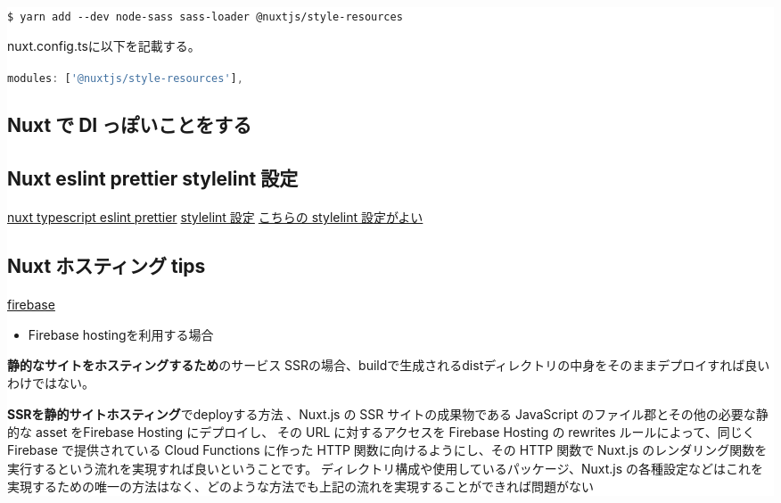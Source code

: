 `$ yarn add --dev node-sass sass-loader @nuxtjs/style-resources`

nuxt.config.tsに以下を記載する。
```ts
modules: ['@nuxtjs/style-resources'],
```

## Nuxt で DI っぽいことをする


## Nuxt eslint prettier stylelint 設定

[nuxt typescript eslint prettier](https://inokawablog.org/vue-js/nuxt-typescript-stylelint-eslint-prettier/)
[stylelint 設定](https://qiita.com/y-w/items/bd7f11013fe34b69f0df)
[こちらの stylelint 設定がよい](https://toragramming.com/web/nuxtjs/nuxt-stylelint-prettier-vscode-format-scss-on-save/)


## Nuxt ホスティング tips

[firebase](https://kosukesaigusa.com/tech/2021-07-22-nuxtjs-ssr-firebase-hosting/)

- Firebase hostingを利用する場合

**静的なサイトをホスティングするため**のサービス
SSRの場合、buildで生成されるdistディレクトリの中身をそのままデプロイすれば良いわけではない。

**SSRを静的サイトホスティング**でdeployする方法
、Nuxt.js の SSR サイトの成果物である JavaScript のファイル郡とその他の必要な静的な asset をFirebase Hosting にデプロイし、
その URL に対するアクセスを Firebase Hosting の rewrites ルールによって、同じく Firebase で提供されている Cloud Functions に作った HTTP 関数に向けるようにし、その HTTP 関数で Nuxt.js のレンダリング関数を実行するという流れを実現すれば良いということです。
ディレクトリ構成や使用しているパッケージ、Nuxt.js の各種設定などはこれを実現するための唯一の方法はなく、どのような方法でも上記の流れを実現することができれば問題がない
